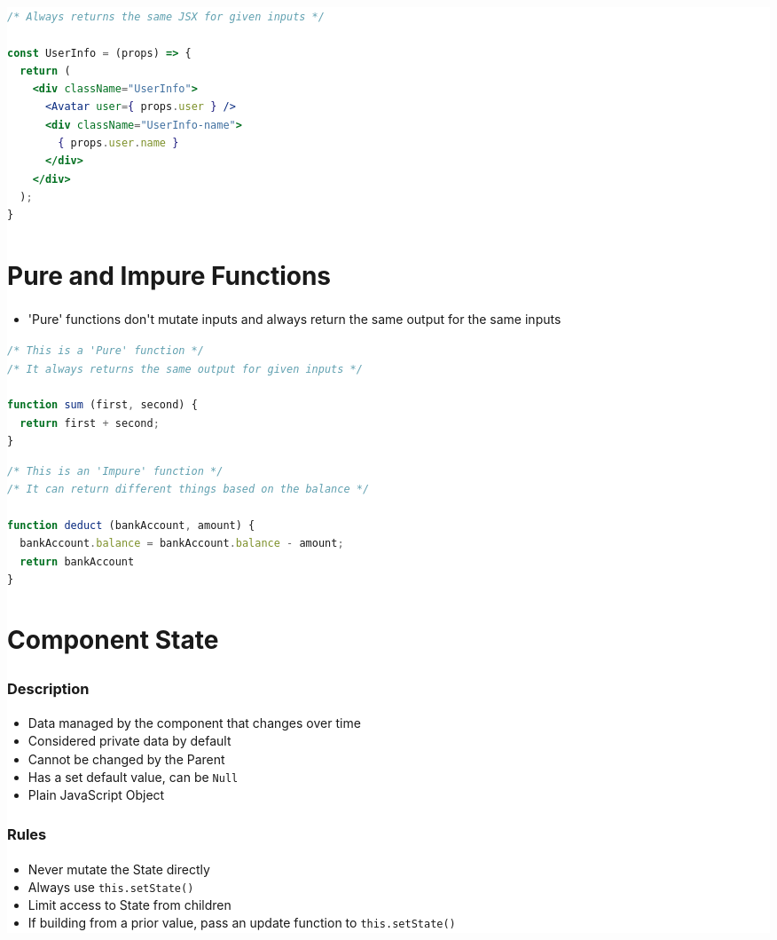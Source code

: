 ```jsx
/* Always returns the same JSX for given inputs */

const UserInfo = (props) => {
  return (
    <div className="UserInfo">
      <Avatar user={ props.user } />
      <div className="UserInfo-name">
        { props.user.name }
      </div>
    </div>
  );
}
```

# Pure and Impure Functions

* 'Pure' functions don't mutate inputs and always return the same output for the same inputs

```jsx
/* This is a 'Pure' function */
/* It always returns the same output for given inputs */

function sum (first, second) {
  return first + second;
}
```

```jsx
/* This is an 'Impure' function */
/* It can return different things based on the balance */

function deduct (bankAccount, amount) {
  bankAccount.balance = bankAccount.balance - amount;
  return bankAccount
}
```

# Component State

### Description

  * Data managed by the component that changes over time
  * Considered private data by default
  * Cannot be changed by the Parent
  * Has a set default value, can be `Null`
  * Plain JavaScript Object

### Rules

  * Never mutate the State directly
  * Always use `this.setState()`
  * Limit access to State from children
  * If building from a prior value, pass an update function to `this.setState()`
